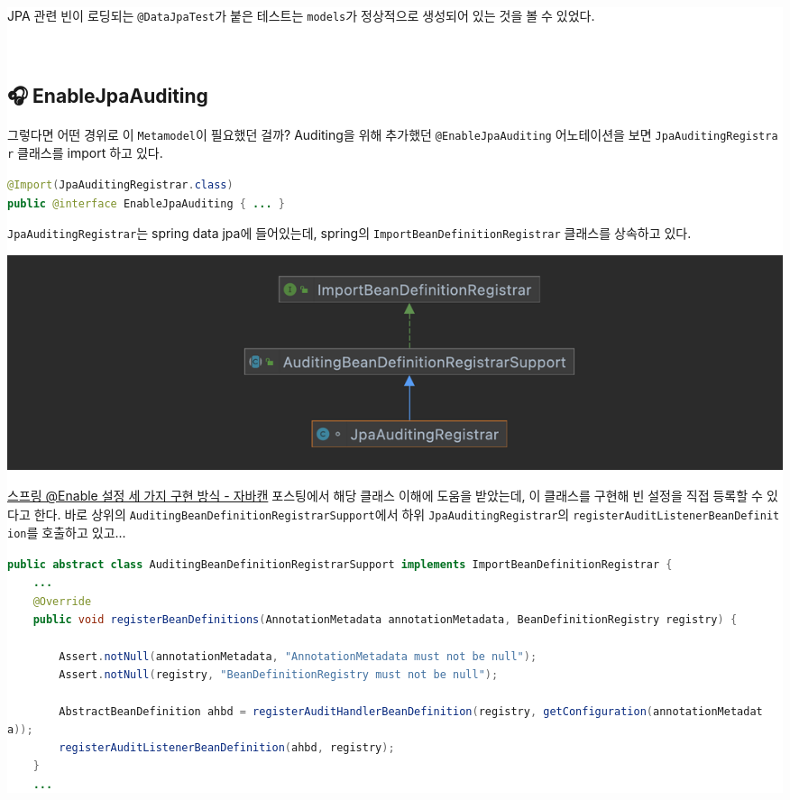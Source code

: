 JPA 관련 빈이 로딩되는 `@DataJpaTest`가 붙은 테스트는 `models`가 정상적으로 생성되어 있는 것을 볼 수 있었다.  

<br>

## 🎧 EnableJpaAuditing  

그렇다면 어떤 경위로 이 `Metamodel`이 필요했던 걸까? 
Auditing을 위해 추가했던 `@EnableJpaAuditing` 어노테이션을 보면 `JpaAuditingRegistrar` 클래스를 import 하고 있다.  

```java
@Import(JpaAuditingRegistrar.class)
public @interface EnableJpaAuditing { ... }
```

`JpaAuditingRegistrar`는 spring data jpa에 들어있는데, spring의 `ImportBeanDefinitionRegistrar` 클래스를 상속하고 있다.  

![JpaAuditingRegistrar](JpaAuditingRegistrar.png)  

[스프링 @Enable 설정 세 가지 구현 방식 - 자바캔](https://javacan.tistory.com/entry/spring-at-enable-config) 포스팅에서 해당 클래스 이해에 도움을 받았는데, 이 클래스를 구현해 빈 설정을 직접 등록할 수 있다고 한다. 
바로 상위의 `AuditingBeanDefinitionRegistrarSupport`에서 하위 `JpaAuditingRegistrar`의 `registerAuditListenerBeanDefinition`를 호출하고 있고... 

```java
public abstract class AuditingBeanDefinitionRegistrarSupport implements ImportBeanDefinitionRegistrar {
    ...
	@Override
	public void registerBeanDefinitions(AnnotationMetadata annotationMetadata, BeanDefinitionRegistry registry) {

		Assert.notNull(annotationMetadata, "AnnotationMetadata must not be null");
		Assert.notNull(registry, "BeanDefinitionRegistry must not be null");

		AbstractBeanDefinition ahbd = registerAuditHandlerBeanDefinition(registry, getConfiguration(annotationMetadata));
		registerAuditListenerBeanDefinition(ahbd, registry);
	}
    ...
```
